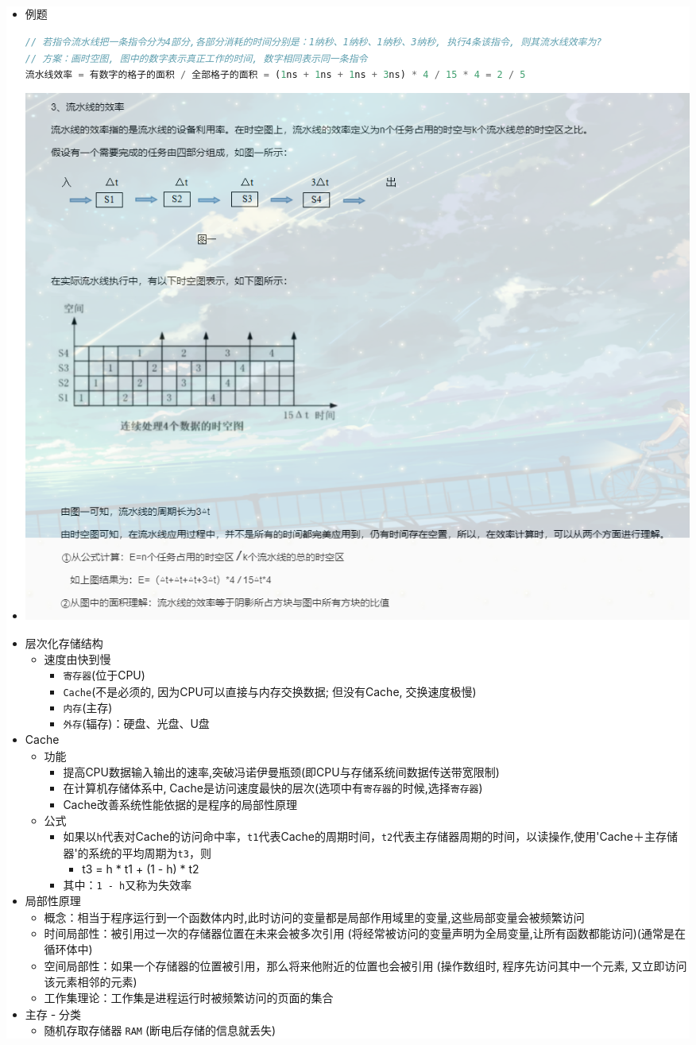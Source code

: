   * 例题
    ```js
    // 若指令流水线把一条指令分为4部分,各部分消耗的时间分别是：1纳秒、1纳秒、1纳秒、3纳秒, 执行4条该指令, 则其流水线效率为?
    // 方案：画时空图, 图中的数字表示真正工作的时间, 数字相同表示同一条指令
    流水线效率 = 有数字的格子的面积 / 全部格子的面积 = (1ns + 1ns + 1ns + 3ns) * 4 / 15 * 4 = 2 / 5
    ```
  * ![软件设计师1_流水线效率.png](../assets/软件设计师1_流水线效率.png)
- 层次化存储结构
  * 速度由快到慢
    - `寄存器`(位于CPU)
    - `Cache`(不是必须的, 因为CPU可以直接与内存交换数据; 但没有Cache, 交换速度极慢)
    - `内存`(主存)
    - `外存`(辐存)：硬盘、光盘、U盘
- Cache
  * 功能
    - 提高CPU数据输入输出的速率,突破冯诺伊曼瓶颈(即CPU与存储系统间数据传送带宽限制)
    - 在计算机存储体系中, Cache是访问速度最快的层次(选项中有`寄存器`的时候,选择`寄存器`)
    - Cache改善系统性能依据的是程序的局部性原理
  * 公式
    - 如果以`h`代表对Cache的访问命中率，`t1`代表Cache的周期时间，`t2`代表主存储器周期的时间，以读操作,使用'Cache＋主存储器'的系统的平均周期为`t3`，则
      * t3 = h * t1 + (1 - h) * t2
    - 其中：`1 - h`又称为失效率
- 局部性原理
  * 概念：相当于程序运行到一个函数体内时,此时访问的变量都是局部作用域里的变量,这些局部变量会被频繁访问
  * 时间局部性：被引用过一次的存储器位置在未来会被多次引用 (将经常被访问的变量声明为全局变量,让所有函数都能访问)(通常是在循环体中)  
  * 空间局部性：如果一个存储器的位置被引用，那么将来他附近的位置也会被引用 (操作数组时, 程序先访问其中一个元素, 又立即访问该元素相邻的元素) 
  * 工作集理论：工作集是进程运行时被频繁访问的页面的集合
- 主存 - 分类
  * 随机存取存储器 `RAM` (断电后存储的信息就丢失)